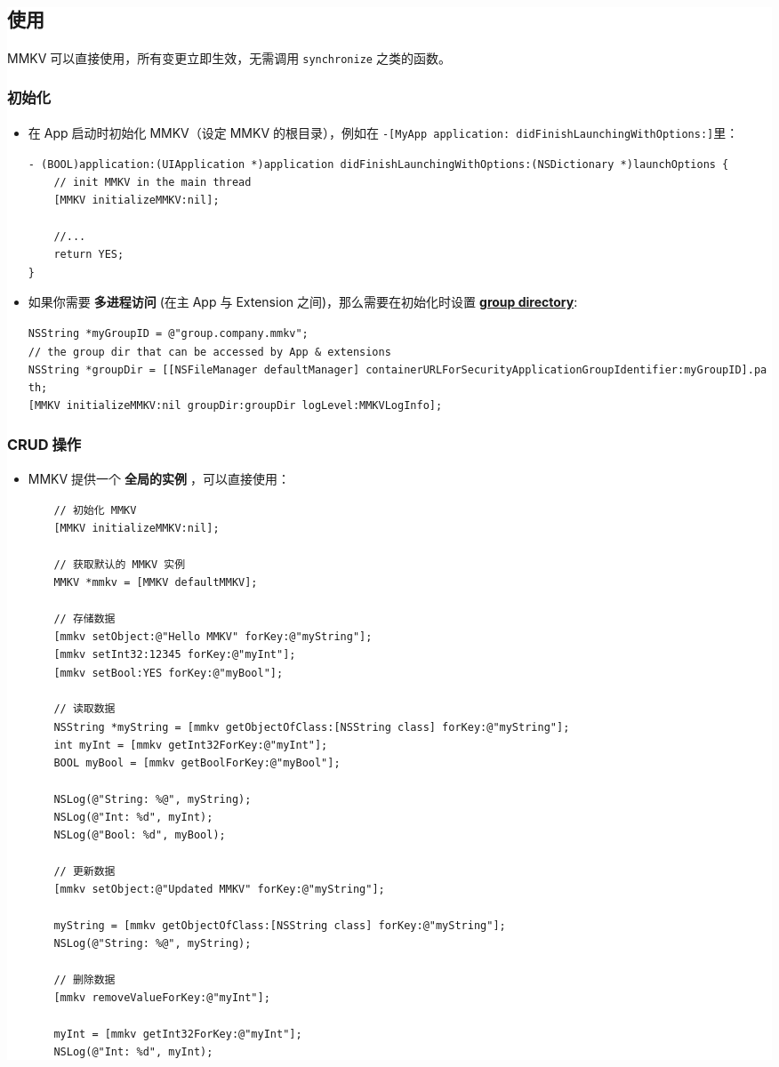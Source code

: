 ## 使用

MMKV 可以直接使用，所有变更立即生效，无需调用 `synchronize` 之类的函数。

### 初始化

* 在 App 启动时初始化 MMKV（设定 MMKV 的根目录），例如在 `-[MyApp application: didFinishLaunchingWithOptions:]`里：

  ```objc
  - (BOOL)application:(UIApplication *)application didFinishLaunchingWithOptions:(NSDictionary *)launchOptions {
      // init MMKV in the main thread
      [MMKV initializeMMKV:nil];

      //...
      return YES;
  }
  ```
* 如果你需要 **多进程访问** (在主 App 与 Extension 之间)，那么需要在初始化时设置 [**group directory**](https://developer.apple.com/documentation/bundleresources/entitlements/com_apple_security_application-groups?language=objc):

  ```objc
  NSString *myGroupID = @"group.company.mmkv";
  // the group dir that can be accessed by App & extensions
  NSString *groupDir = [[NSFileManager defaultManager] containerURLForSecurityApplicationGroupIdentifier:myGroupID].path;
  [MMKV initializeMMKV:nil groupDir:groupDir logLevel:MMKVLogInfo];
  ```

### CRUD 操作

* MMKV 提供一个 **全局的实例** ，可以直接使用：
  ```objc
      // 初始化 MMKV
      [MMKV initializeMMKV:nil];

      // 获取默认的 MMKV 实例
      MMKV *mmkv = [MMKV defaultMMKV];

      // 存储数据
      [mmkv setObject:@"Hello MMKV" forKey:@"myString"];
      [mmkv setInt32:12345 forKey:@"myInt"];
      [mmkv setBool:YES forKey:@"myBool"];

      // 读取数据
      NSString *myString = [mmkv getObjectOfClass:[NSString class] forKey:@"myString"];
      int myInt = [mmkv getInt32ForKey:@"myInt"];
      BOOL myBool = [mmkv getBoolForKey:@"myBool"];

      NSLog(@"String: %@", myString);
      NSLog(@"Int: %d", myInt);
      NSLog(@"Bool: %d", myBool);

      // 更新数据
      [mmkv setObject:@"Updated MMKV" forKey:@"myString"];

      myString = [mmkv getObjectOfClass:[NSString class] forKey:@"myString"];
      NSLog(@"String: %@", myString);

      // 删除数据
      [mmkv removeValueForKey:@"myInt"];

      myInt = [mmkv getInt32ForKey:@"myInt"];
      NSLog(@"Int: %d", myInt);
  ```